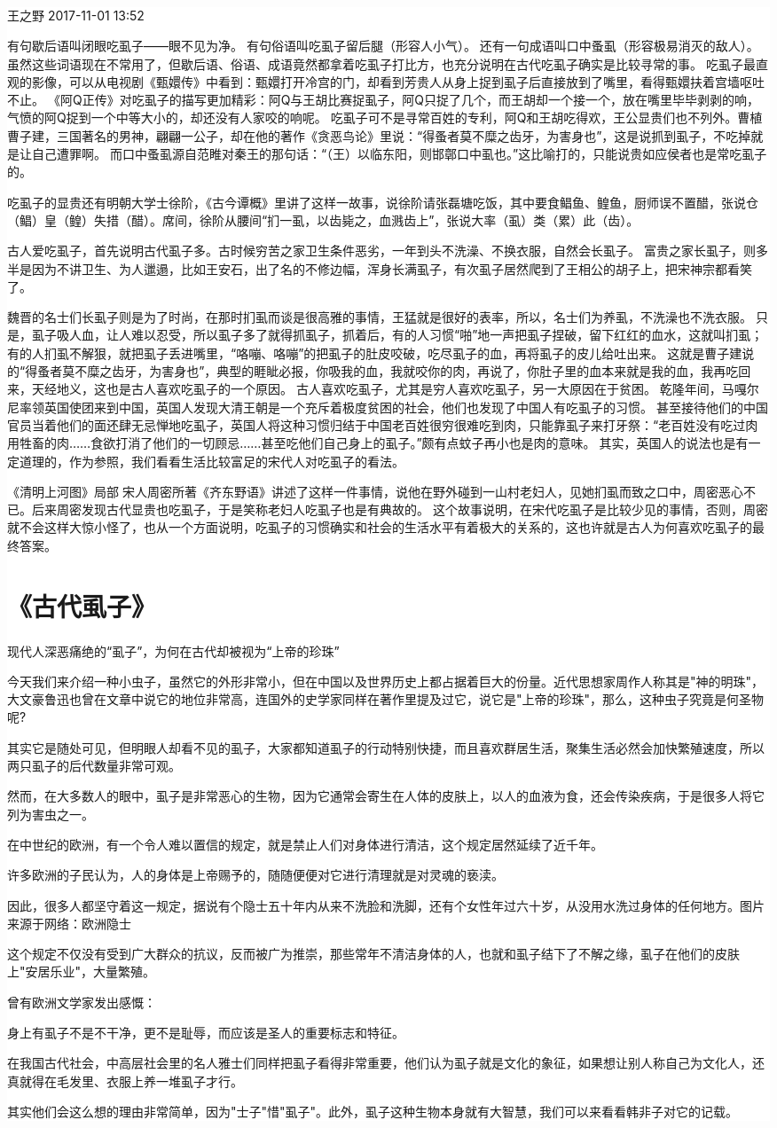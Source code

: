 王之野 2017-11-01 13:52

有句歇后语叫闭眼吃虱子——眼不见为净。
有句俗语叫吃虱子留后腿（形容人小气）。
还有一句成语叫口中蚤虱（形容极易消灭的敌人）。
虽然这些词语现在不常用了，但歇后语、俗语、成语竟然都拿着吃虱子打比方，也充分说明在古代吃虱子确实是比较寻常的事。
吃虱子最直观的影像，可以从电视剧《甄嬛传》中看到：甄嬛打开冷宫的门，却看到芳贵人从身上捉到虱子后直接放到了嘴里，看得甄嬛扶着宫墙呕吐不止。
《阿Q正传》对吃虱子的描写更加精彩：阿Q与王胡比赛捉虱子，阿Q只捉了几个，而王胡却一个接一个，放在嘴里毕毕剥剥的响，气愤的阿Q捉到一个中等大小的，却还没有人家咬的响呢。
吃虱子可不是寻常百姓的专利，阿Q和王胡吃得欢，王公显贵们也不列外。曹植曹子建，三国著名的男神，翩翩一公子，却在他的著作《贪恶鸟论》里说：“得蚤者莫不糜之齿牙，为害身也”，这是说抓到虱子，不吃掉就是让自己遭罪啊。
而口中蚤虱源自范睢对秦王的那句话：“（王）以临东阳，则邯鄣口中虱也。”这比喻打的，只能说贵如应侯者也是常吃虱子的。

吃虱子的显贵还有明朝大学士徐阶，《古今谭概》里讲了这样一故事，说徐阶请张磊塘吃饭，其中要食鲳鱼、鳇鱼，厨师误不置醋，张说仓（鲳）皇（鳇）失措（醋）。席间，徐阶从腰间“扪一虱，以齿毙之，血溅齿上”，张说大率（虱）类（累）此（齿）。

古人爱吃虱子，首先说明古代虱子多。古时候穷苦之家卫生条件恶劣，一年到头不洗澡、不换衣服，自然会长虱子。
富贵之家长虱子，则多半是因为不讲卫生、为人邋遢，比如王安石，出了名的不修边幅，浑身长满虱子，有次虱子居然爬到了王相公的胡子上，把宋神宗都看笑了。

魏晋的名士们长虱子则是为了时尚，在那时扪虱而谈是很高雅的事情，王猛就是很好的表率，所以，名士们为养虱，不洗澡也不洗衣服。
只是，虱子吸人血，让人难以忍受，所以虱子多了就得抓虱子，抓着后，有的人习惯“啪”地一声把虱子捏破，留下红红的血水，这就叫扪虱；有的人扪虱不解狠，就把虱子丢进嘴里，“咯嘣、咯嘣”的把虱子的肚皮咬破，吃尽虱子的血，再将虱子的皮儿给吐出来。
这就是曹子建说的“得蚤者莫不糜之齿牙，为害身也”，典型的睚眦必报，你吸我的血，我就咬你的肉，再说了，你肚子里的血本来就是我的血，我再吃回来，天经地义，这也是古人喜欢吃虱子的一个原因。
古人喜欢吃虱子，尤其是穷人喜欢吃虱子，另一大原因在于贫困。
乾隆年间，马嘎尔尼率领英国使团来到中国，英国人发现大清王朝是一个充斥着极度贫困的社会，他们也发现了中国人有吃虱子的习惯。
甚至接待他们的中国官员当着他们的面还肆无忌惮地吃虱子，英国人将这种习惯归结于中国老百姓很穷很难吃到肉，只能靠虱子来打牙祭：“老百姓没有吃过肉用牲畜的肉……食欲打消了他们的一切顾忌……甚至吃他们自己身上的虱子。”颇有点蚊子再小也是肉的意味。
其实，英国人的说法也是有一定道理的，作为参照，我们看看生活比较富足的宋代人对吃虱子的看法。

《清明上河图》局部
宋人周密所著《齐东野语》讲述了这样一件事情，说他在野外碰到一山村老妇人，见她扪虱而致之口中，周密恶心不已。后来周密发现古代显贵也吃虱子，于是笑称老妇人吃虱子也是有典故的。
这个故事说明，在宋代吃虱子是比较少见的事情，否则，周密就不会这样大惊小怪了，也从一个方面说明，吃虱子的习惯确实和社会的生活水平有着极大的关系的，这也许就是古人为何喜欢吃虱子的最终答案。

# 《古代虱子》

现代人深恶痛绝的“虱子”，为何在古代却被视为“上帝的珍珠”

今天我们来介绍一种小虫子，虽然它的外形非常小，但在中国以及世界历史上都占据着巨大的份量。近代思想家周作人称其是"神的明珠"，大文豪鲁迅也曾在文章中说它的地位非常高，连国外的史学家同样在著作里提及过它，说它是"上帝的珍珠"，那么，这种虫子究竟是何圣物呢?

其实它是随处可见，但明眼人却看不见的虱子，大家都知道虱子的行动特别快捷，而且喜欢群居生活，聚集生活必然会加快繁殖速度，所以两只虱子的后代数量非常可观。

然而，在大多数人的眼中，虱子是非常恶心的生物，因为它通常会寄生在人体的皮肤上，以人的血液为食，还会传染疾病，于是很多人将它列为害虫之一。

在中世纪的欧洲，有一个令人难以置信的规定，就是禁止人们对身体进行清洁，这个规定居然延续了近千年。

许多欧洲的子民认为，人的身体是上帝赐予的，随随便便对它进行清理就是对灵魂的亵渎。

因此，很多人都坚守着这一规定，据说有个隐士五十年内从来不洗脸和洗脚，还有个女性年过六十岁，从没用水洗过身体的任何地方。图片来源于网络：欧洲隐士

这个规定不仅没有受到广大群众的抗议，反而被广为推崇，那些常年不清洁身体的人，也就和虱子结下了不解之缘，虱子在他们的皮肤上"安居乐业"，大量繁殖。

曾有欧洲文学家发出感慨：

身上有虱子不是不干净，更不是耻辱，而应该是圣人的重要标志和特征。

在我国古代社会，中高层社会里的名人雅士们同样把虱子看得非常重要，他们认为虱子就是文化的象征，如果想让别人称自己为文化人，还真就得在毛发里、衣服上养一堆虱子才行。

其实他们会这么想的理由非常简单，因为"士子"惜"虱子"。此外，虱子这种生物本身就有大智慧，我们可以来看看韩非子对它的记载。
